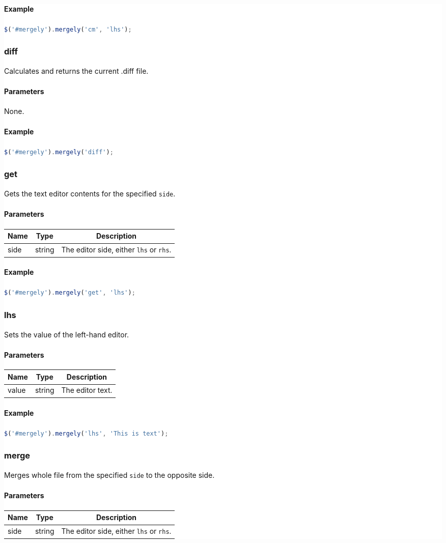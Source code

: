 #### Example
```js
$('#mergely').mergely('cm', 'lhs');
```

### diff

Calculates and returns the current .diff file.

#### Parameters
None.

#### Example

```js
$('#mergely').mergely('diff');
```

### get

Gets the text editor contents for the specified `side`.

#### Parameters
|Name|Type|Description|
|----|----|-----------|
|side|string|The editor side, either `lhs` or `rhs`.|

#### Example
```js
$('#mergely').mergely('get', 'lhs');
```

### lhs

Sets the value of the left-hand editor.

#### Parameters
|Name|Type|Description|
|----|----|-----------|
|value|string|The editor text.|

#### Example
```js
$('#mergely').mergely('lhs', 'This is text');
```

### merge

Merges whole file from the specified `side` to the opposite side.

#### Parameters
|Name|Type|Description|
|----|----|-----------|
|side|string|The editor side, either `lhs` or `rhs`.|
